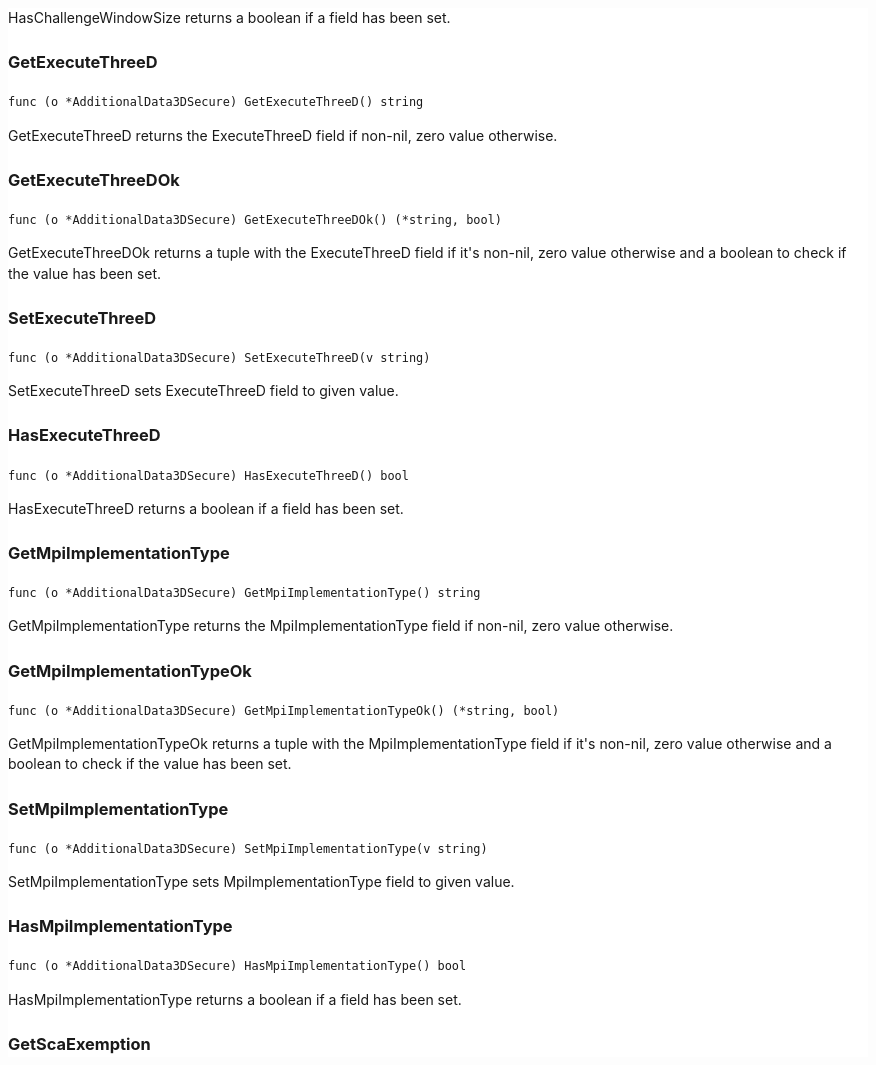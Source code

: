 HasChallengeWindowSize returns a boolean if a field has been set.

### GetExecuteThreeD

`func (o *AdditionalData3DSecure) GetExecuteThreeD() string`

GetExecuteThreeD returns the ExecuteThreeD field if non-nil, zero value otherwise.

### GetExecuteThreeDOk

`func (o *AdditionalData3DSecure) GetExecuteThreeDOk() (*string, bool)`

GetExecuteThreeDOk returns a tuple with the ExecuteThreeD field if it's non-nil, zero value otherwise
and a boolean to check if the value has been set.

### SetExecuteThreeD

`func (o *AdditionalData3DSecure) SetExecuteThreeD(v string)`

SetExecuteThreeD sets ExecuteThreeD field to given value.

### HasExecuteThreeD

`func (o *AdditionalData3DSecure) HasExecuteThreeD() bool`

HasExecuteThreeD returns a boolean if a field has been set.

### GetMpiImplementationType

`func (o *AdditionalData3DSecure) GetMpiImplementationType() string`

GetMpiImplementationType returns the MpiImplementationType field if non-nil, zero value otherwise.

### GetMpiImplementationTypeOk

`func (o *AdditionalData3DSecure) GetMpiImplementationTypeOk() (*string, bool)`

GetMpiImplementationTypeOk returns a tuple with the MpiImplementationType field if it's non-nil, zero value otherwise
and a boolean to check if the value has been set.

### SetMpiImplementationType

`func (o *AdditionalData3DSecure) SetMpiImplementationType(v string)`

SetMpiImplementationType sets MpiImplementationType field to given value.

### HasMpiImplementationType

`func (o *AdditionalData3DSecure) HasMpiImplementationType() bool`

HasMpiImplementationType returns a boolean if a field has been set.

### GetScaExemption
